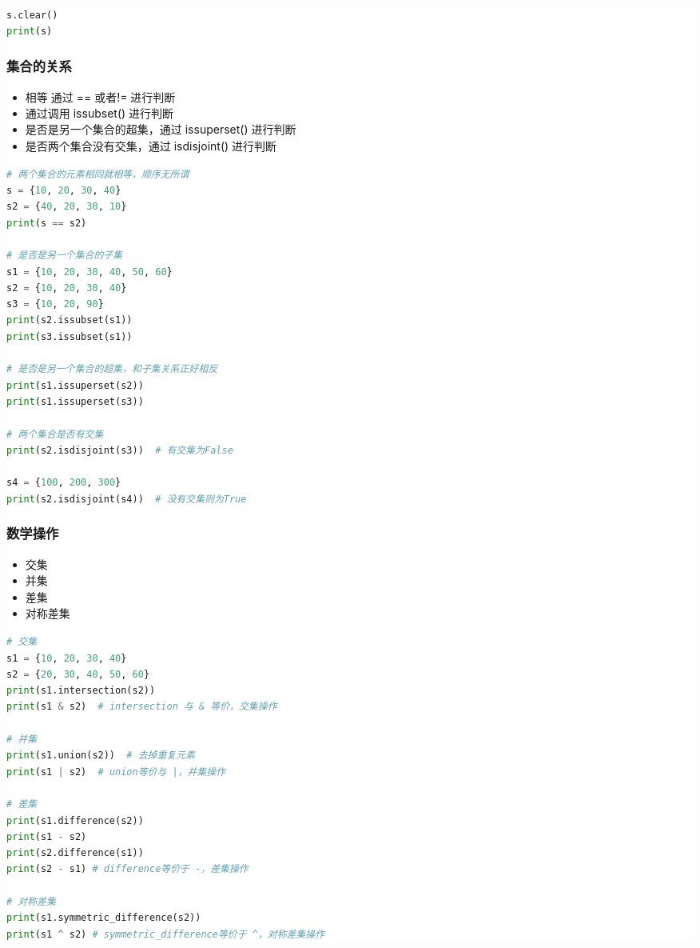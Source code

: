 ```python
s.clear()
print(s)
```

### 集合的关系

- 相等 通过 == 或者!= 进行判断
-  通过调用 issubset() 进行判断
- 是否是另一个集合的超集，通过 issuperset() 进行判断
- 是否两个集合没有交集，通过 isdisjoint() 进行判断

```python
# 两个集合的元素相同就相等，顺序无所谓
s = {10, 20, 30, 40}
s2 = {40, 20, 30, 10}
print(s == s2)

# 是否是另一个集合的子集
s1 = {10, 20, 30, 40, 50, 60}
s2 = {10, 20, 30, 40}
s3 = {10, 20, 90}
print(s2.issubset(s1))
print(s3.issubset(s1))

# 是否是另一个集合的超集，和子集关系正好相反
print(s1.issuperset(s2))
print(s1.issuperset(s3))

# 两个集合是否有交集
print(s2.isdisjoint(s3))  # 有交集为False

s4 = {100, 200, 300}
print(s2.isdisjoint(s4))  # 没有交集则为True
```

### 数学操作

- 交集
- 并集
- 差集
- 对称差集

```python
# 交集
s1 = {10, 20, 30, 40}
s2 = {20, 30, 40, 50, 60}
print(s1.intersection(s2))
print(s1 & s2)  # intersection 与 & 等价，交集操作

# 并集
print(s1.union(s2))  # 去掉重复元素
print(s1 | s2)  # union等价与 |，并集操作

# 差集
print(s1.difference(s2))
print(s1 - s2)
print(s2.difference(s1))
print(s2 - s1) # difference等价于 -，差集操作

# 对称差集
print(s1.symmetric_difference(s2))
print(s1 ^ s2) # symmetric_difference等价于 ^，对称差集操作
```
